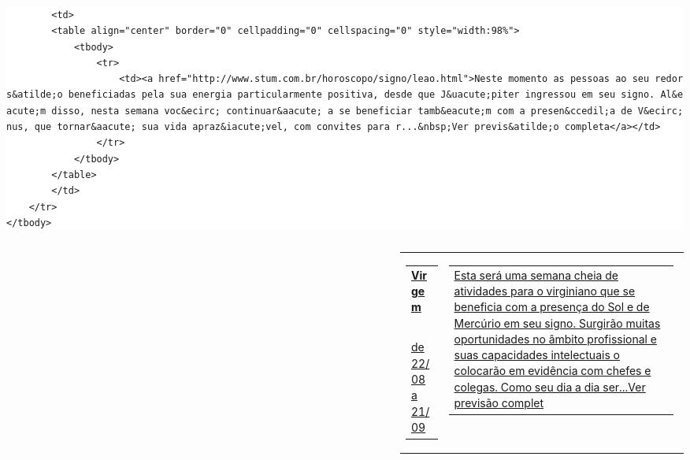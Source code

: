 			<td>
			<table align="center" border="0" cellpadding="0" cellspacing="0" style="width:98%">
				<tbody>
					<tr>
						<td><a href="http://www.stum.com.br/horoscopo/signo/leao.html">Neste momento as pessoas ao seu redor s&atilde;o beneficiadas pela sua energia particularmente positiva, desde que J&uacute;piter ingressou em seu signo. Al&eacute;m disso, nesta semana voc&ecirc; continuar&aacute; a se beneficiar tamb&eacute;m com a presen&ccedil;a de V&ecirc;nus, que tornar&aacute; sua vida apraz&iacute;vel, com convites para r...&nbsp;Ver previs&atilde;o completa</a></td>
					</tr>
				</tbody>
			</table>
			</td>
		</tr>
	</tbody>
</table>

<table align="right" border="0" cellpadding="0" cellspacing="0" style="width:360px">
	<tbody>
		<tr>
			<td>
			<table border="0" cellpadding="5" cellspacing="0" style="width:100%">
				<tbody>
					<tr>
						<td><a href="http://www.stum.com.br/horoscopo/signo/virgem.html"><strong>Virgem</strong></a></td>
					</tr>
					<tr>
						<td><a href="http://www.stum.com.br/horoscopo/signo/virgem.html"><img alt="" src="http://somostodosum.ig.com.br/boletim/img/signos/virgem.gif" /></a></td>
					</tr>
					<tr>
						<td><a href="http://www.stum.com.br/horoscopo/signo/virgem.html">de 22/08 a 21/09</a></td>
					</tr>
				</tbody>
			</table>
			</td>
			<td>
			<table align="center" border="0" cellpadding="0" cellspacing="0" style="width:98%">
				<tbody>
					<tr>
						<td><a href="http://www.stum.com.br/horoscopo/signo/virgem.html">Esta ser&aacute; uma semana cheia de atividades para o virginiano que se beneficia com a presen&ccedil;a do Sol e de Merc&uacute;rio em seu signo. Surgir&atilde;o muitas oportunidades no &acirc;mbito profissional e suas capacidades intelectuais o colocar&atilde;o em evid&ecirc;ncia com chefes e colegas. Como seu dia a dia ser...Ver previs&atilde;o complet</a></td>
					</tr>
				</tbody>
			</table>
			</td>
		</tr>
	</tbody>
</table>
